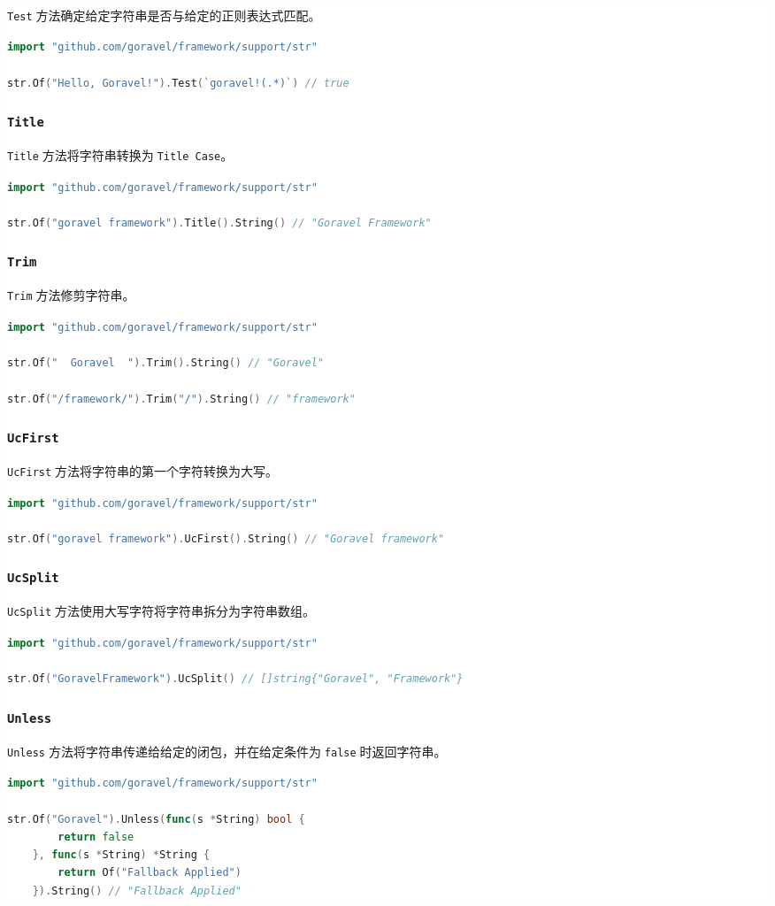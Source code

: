 `Test` 方法确定给定字符串是否与给定的正则表达式匹配。

```go
import "github.com/goravel/framework/support/str"

str.Of("Hello, Goravel!").Test(`goravel!(.*)`) // true
```

### `Title`

`Title` 方法将字符串转换为 `Title Case`。

```go
import "github.com/goravel/framework/support/str"

str.Of("goravel framework").Title().String() // "Goravel Framework"
```

### `Trim`

`Trim` 方法修剪字符串。

```go
import "github.com/goravel/framework/support/str"

str.Of("  Goravel  ").Trim().String() // "Goravel"

str.Of("/framework/").Trim("/").String() // "framework"
```

### `UcFirst`

`UcFirst` 方法将字符串的第一个字符转换为大写。

```go
import "github.com/goravel/framework/support/str"

str.Of("goravel framework").UcFirst().String() // "Goravel framework"
```

### `UcSplit`

`UcSplit` 方法使用大写字符将字符串拆分为字符串数组。

```go
import "github.com/goravel/framework/support/str"

str.Of("GoravelFramework").UcSplit() // []string{"Goravel", "Framework"}
```

### `Unless`

`Unless` 方法将字符串传递给给定的闭包，并在给定条件为 `false` 时返回字符串。

```go
import "github.com/goravel/framework/support/str"

str.Of("Goravel").Unless(func(s *String) bool {
        return false
    }, func(s *String) *String {
        return Of("Fallback Applied")
    }).String() // "Fallback Applied"
```
